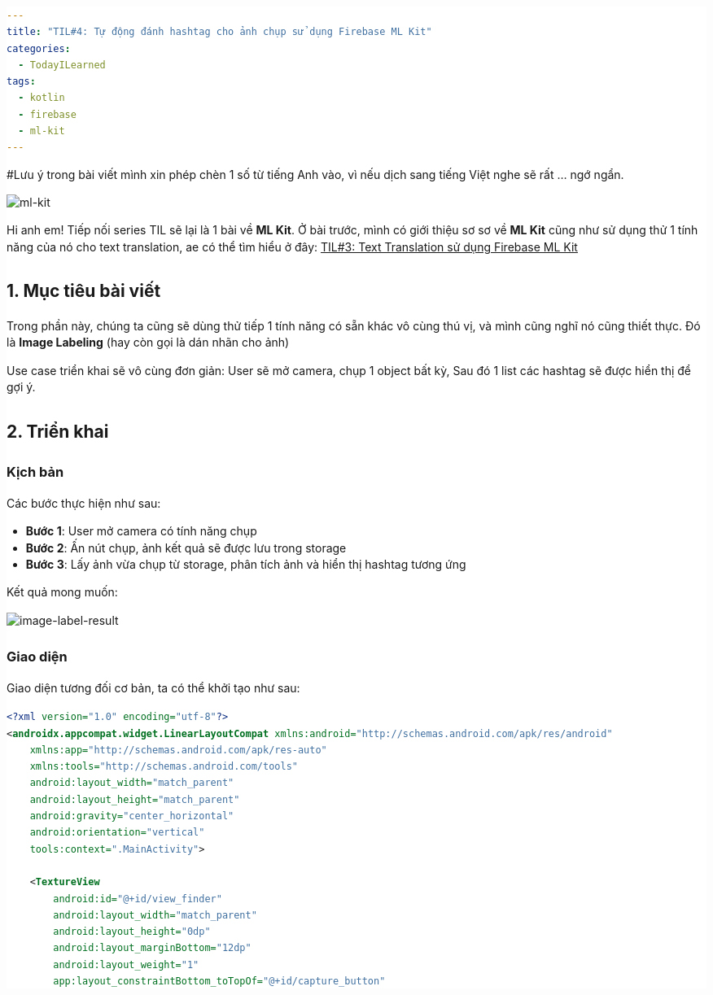 ```yaml
---
title: "TIL#4: Tự động đánh hashtag cho ảnh chụp sử dụng Firebase ML Kit"
categories:
  - TodayILearned
tags:
  - kotlin
  - firebase
  - ml-kit
---
```


#Lưu ý trong bài viết mình xin phép chèn 1 số từ tiếng Anh vào, vì nếu dịch sang tiếng Việt nghe sẽ rất … ngớ ngẩn.

![ml-kit]({{site.url}}/assets/images/ml-kit.png)

Hi anh em! Tiếp nối series TIL sẽ lại là 1 bài về **ML Kit**. Ở bài trước, mình có giới thiệu sơ sơ về **ML Kit** cũng như sử dụng thử 1 tính năng của nó cho text translation, ae có thể tìm hiểu ở đây: [TIL#3: Text Translation sử dụng Firebase ML Kit]({{site.url}}/todayilearned/ml-kit-translation/)

## 1. Mục tiêu bài viết

Trong phần này, chúng ta cũng sẽ dùng thử tiếp 1 tính năng có sẵn khác vô cùng thú vị, và mình cũng nghĩ nó cũng thiết thực. Đó là **Image Labeling** (hay còn gọi là dán nhãn cho ảnh)

Use case triển khai sẽ vô cùng đơn giản: User sẽ mở camera, chụp 1 object bất kỳ, Sau đó 1 list các hashtag sẽ được hiển thị để gợi ý.

## 2. Triển khai

### Kịch bản

Các bước thực hiện như sau:

- **Bước 1**: User mở camera có tính năng chụp
- **Bước 2**: Ấn nút chụp, ảnh kết quả sẽ được lưu trong storage
- **Bước 3**: Lấy ảnh vừa chụp từ storage, phân tích ảnh và hiển thị hashtag tương ứng

Kết quả mong muốn:

![image-label-result]({{site.url}}/assets/images/image-label-result.gif)

### Giao diện

Giao diện tương đối cơ bản, ta có thể khởi tạo như sau:

```xml
<?xml version="1.0" encoding="utf-8"?>
<androidx.appcompat.widget.LinearLayoutCompat xmlns:android="http://schemas.android.com/apk/res/android"
    xmlns:app="http://schemas.android.com/apk/res-auto"
    xmlns:tools="http://schemas.android.com/tools"
    android:layout_width="match_parent"
    android:layout_height="match_parent"
    android:gravity="center_horizontal"
    android:orientation="vertical"
    tools:context=".MainActivity">

    <TextureView
        android:id="@+id/view_finder"
        android:layout_width="match_parent"
        android:layout_height="0dp"
        android:layout_marginBottom="12dp"
        android:layout_weight="1"
        app:layout_constraintBottom_toTopOf="@+id/capture_button"
```